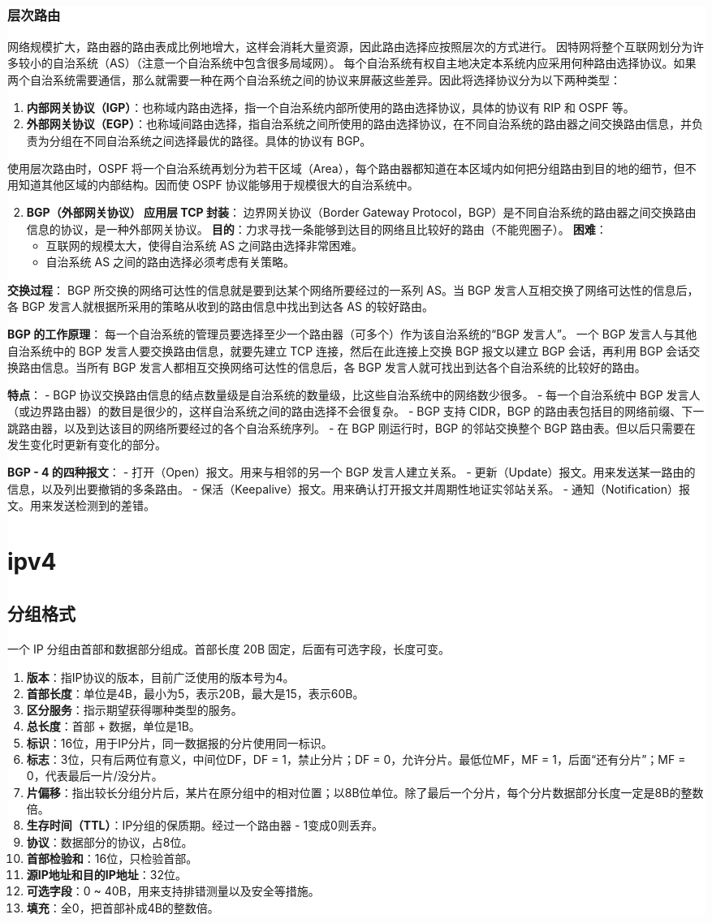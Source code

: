 ### 层次路由
网络规模扩大，路由器的路由表成比例地增大，这样会消耗大量资源，因此路由选择应按照层次的方式进行。
因特网将整个互联网划分为许多较小的自治系统（AS）（注意一个自治系统中包含很多局域网）。
每个自治系统有权自主地决定本系统内应采用何种路由选择协议。如果两个自治系统需要通信，那么就需要一种在两个自治系统之间的协议来屏蔽这些差异。因此将选择协议分为以下两种类型：
1. **内部网关协议（IGP）**：也称域内路由选择，指一个自治系统内部所使用的路由选择协议，具体的协议有 RIP 和 OSPF 等。
2. **外部网关协议（EGP）**：也称域间路由选择，指自治系统之间所使用的路由选择协议，在不同自治系统的路由器之间交换路由信息，并负责为分组在不同自治系统之间选择最优的路径。具体的协议有 BGP。

使用层次路由时，OSPF 将一个自治系统再划分为若干区域（Area），每个路由器都知道在本区域内如何把分组路由到目的地的细节，但不用知道其他区域的内部结构。因而使 OSPF 协议能够用于规模很大的自治系统中。

2. **BGP（外部网关协议） 应用层 TCP 封装**：
边界网关协议（Border Gateway Protocol，BGP）是不同自治系统的路由器之间交换路由信息的协议，是一种外部网关协议。
**目的**：力求寻找一条能够到达目的网络且比较好的路由（不能兜圈子）。
**困难**：
    - 互联网的规模太大，使得自治系统 AS 之间路由选择非常困难。
    - 自治系统 AS 之间的路由选择必须考虑有关策略。

**交换过程**：
BGP 所交换的网络可达性的信息就是要到达某个网络所要经过的一系列 AS。当 BGP 发言人互相交换了网络可达性的信息后，各 BGP 发言人就根据所采用的策略从收到的路由信息中找出到达各 AS 的较好路由。

**BGP 的工作原理**：
每一个自治系统的管理员要选择至少一个路由器（可多个）作为该自治系统的“BGP 发言人”。
一个 BGP 发言人与其他自治系统中的 BGP 发言人要交换路由信息，就要先建立 TCP 连接，然后在此连接上交换 BGP 报文以建立 BGP 会话，再利用 BGP 会话交换路由信息。当所有 BGP 发言人都相互交换网络可达性的信息后，各 BGP 发言人就可找出到达各个自治系统的比较好的路由。

**特点**：
    - BGP 协议交换路由信息的结点数量级是自治系统的数量级，比这些自治系统中的网络数少很多。
    - 每一个自治系统中 BGP 发言人（或边界路由器）的数目是很少的，这样自治系统之间的路由选择不会很复杂。
    - BGP 支持 CIDR，BGP 的路由表包括目的网络前缀、下一跳路由器，以及到达该目的网络所要经过的各个自治系统序列。
    - 在 BGP 刚运行时，BGP 的邻站交换整个 BGP 路由表。但以后只需要在发生变化时更新有变化的部分。

**BGP - 4 的四种报文**：
    - 打开（Open）报文。用来与相邻的另一个 BGP 发言人建立关系。
    - 更新（Update）报文。用来发送某一路由的信息，以及列出要撤销的多条路由。
    - 保活（Keepalive）报文。用来确认打开报文并周期性地证实邻站关系。
    - 通知（Notification）报文。用来发送检测到的差错。

# ipv4

## 分组格式
一个 IP 分组由首部和数据部分组成。首部长度 20B 固定，后面有可选字段，长度可变。
1. **版本**：指IP协议的版本，目前广泛使用的版本号为4。
2. **首部长度**：单位是4B，最小为5，表示20B，最大是15，表示60B。
3. **区分服务**：指示期望获得哪种类型的服务。
4. **总长度**：首部 + 数据，单位是1B。
5. **标识**：16位，用于IP分片，同一数据报的分片使用同一标识。
6. **标志**：3位，只有后两位有意义，中间位DF，DF = 1，禁止分片；DF = 0，允许分片。最低位MF，MF = 1，后面“还有分片”；MF = 0，代表最后一片/没分片。
7. **片偏移**：指出较长分组分片后，某片在原分组中的相对位置；以8B位单位。除了最后一个分片，每个分片数据部分长度一定是8B的整数倍。
8. **生存时间（TTL）**：IP分组的保质期。经过一个路由器 - 1变成0则丢弃。
9.  **协议**：数据部分的协议，占8位。
10. **首部检验和**：16位，只检验首部。
11. **源IP地址和目的IP地址**：32位。
12. **可选字段**：0 ~ 40B，用来支持排错测量以及安全等措施。
13. **填充**：全0，把首部补成4B的整数倍。
